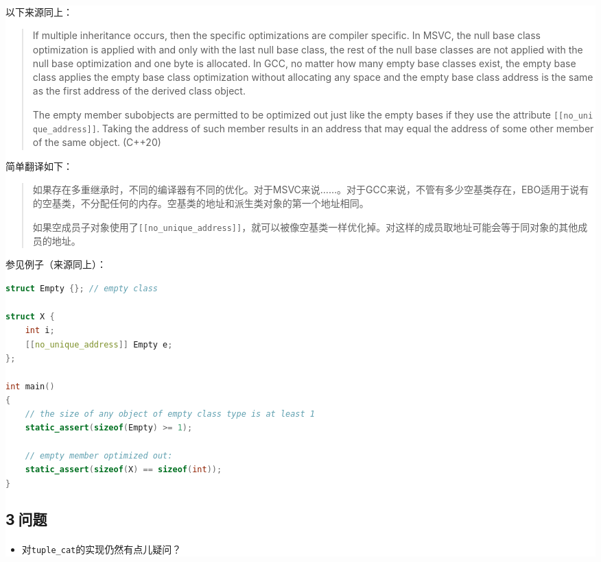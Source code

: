 以下来源同上：

> If multiple inheritance occurs, then the specific optimizations are compiler specific. In MSVC, the null base class optimization is applied with and only with the last null base class, the rest of the null base classes are not applied with the null base optimization and one byte is allocated. In GCC, no matter how many empty base classes exist, the empty base class applies the empty base class optimization without allocating any space and the empty base class address is the same as the first address of the derived class object.
>
> The empty member subobjects are permitted to be optimized out just like the empty bases if they use the attribute `[[no_unique_address]]`. Taking the address of such member results in an address that may equal the address of some other member of the same object. (C++20)

简单翻译如下：

> 如果存在多重继承时，不同的编译器有不同的优化。对于MSVC来说……。对于GCC来说，不管有多少空基类存在，EBO适用于说有的空基类，不分配任何的内存。空基类的地址和派生类对象的第一个地址相同。
>
> 如果空成员子对象使用了`[[no_unique_address]]`，就可以被像空基类一样优化掉。对这样的成员取地址可能会等于同对象的其他成员的地址。

参见例子（来源同上）：

``` cpp
struct Empty {}; // empty class
 
struct X {
    int i;
    [[no_unique_address]] Empty e;
};
 
int main()
{
    // the size of any object of empty class type is at least 1
    static_assert(sizeof(Empty) >= 1);
 
    // empty member optimized out:
    static_assert(sizeof(X) == sizeof(int));
}
```

## 3 问题

- 对`tuple_cat`的实现仍然有点儿疑问？
